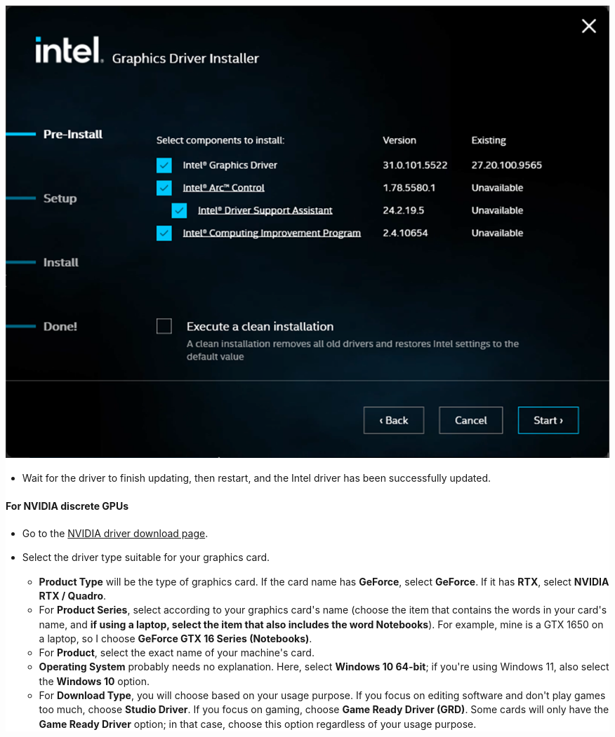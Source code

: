 ![73](images/image-72.png)

* Wait for the driver to finish updating, then restart, and the Intel driver has been successfully updated.

#### For NVIDIA discrete GPUs

* Go to the [NVIDIA driver download page](https://www.nvidia.com/download/index.aspx).

* Select the driver type suitable for your graphics card.
    * **Product Type** will be the type of graphics card. If the card name has **GeForce**, select **GeForce**. If it has **RTX**, select **NVIDIA RTX / Quadro**.
    * For **Product Series**, select according to your graphics card's name (choose the item that contains the words in your card's name, and **if using a laptop, select the item that also includes the word Notebooks**). For example, mine is a GTX 1650 on a laptop, so I choose **GeForce GTX 16 Series (Notebooks)**.
    * For **Product**, select the exact name of your machine's card.
    * **Operating System** probably needs no explanation. Here, select **Windows 10 64-bit**; if you're using Windows 11, also select the **Windows 10** option.
    * For **Download Type**, you will choose based on your usage purpose. If you focus on editing software and don't play games too much, choose **Studio Driver**. If you focus on gaming, choose **Game Ready Driver (GRD)**. Some cards will only have the **Game Ready Driver** option; in that case, choose this option regardless of your usage purpose.

